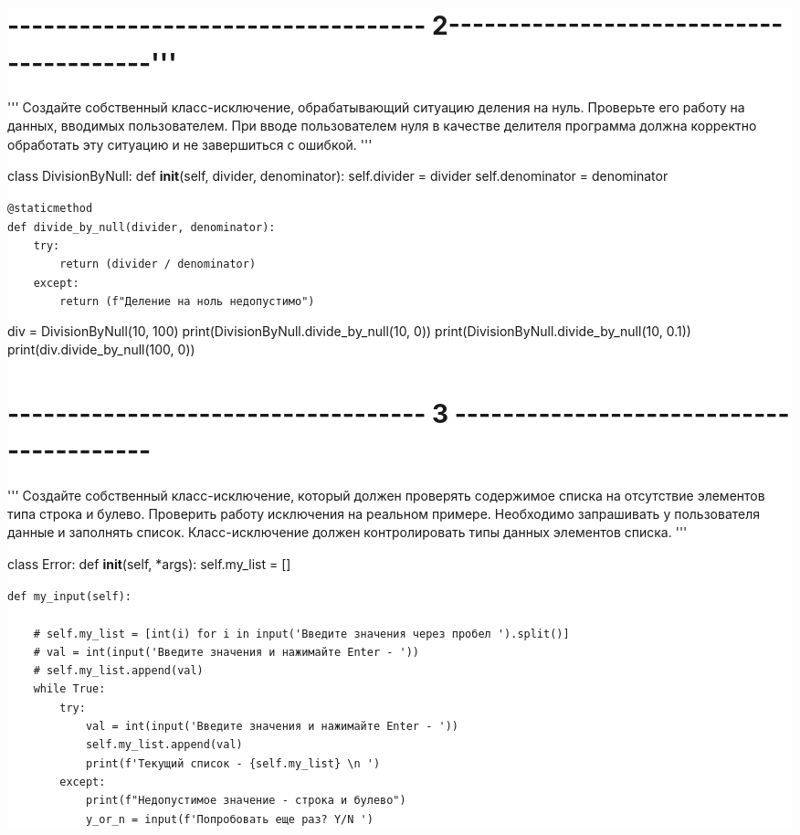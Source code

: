 
# ----------------------------------- 2----------------------------------------'''

'''
Создайте собственный класс-исключение, обрабатывающий ситуацию деления на нуль. 
Проверьте его работу на данных, вводимых пользователем. При вводе пользователем 
нуля в качестве делителя программа должна корректно обработать эту ситуацию и 
не завершиться с ошибкой.
'''

class DivisionByNull:
    def __init__(self, divider, denominator):
        self.divider = divider
        self.denominator = denominator

    @staticmethod
    def divide_by_null(divider, denominator):
        try:
            return (divider / denominator)
        except:
            return (f"Деление на ноль недопустимо")


div = DivisionByNull(10, 100)
print(DivisionByNull.divide_by_null(10, 0))
print(DivisionByNull.divide_by_null(10, 0.1))
print(div.divide_by_null(100, 0))

# ----------------------------------- 3 ----------------------------------------
'''
Создайте собственный класс-исключение, который должен проверять содержимое списка 
на отсутствие элементов типа строка и булево. Проверить работу исключения на реальном примере. 
Необходимо запрашивать у пользователя данные и заполнять список. 
Класс-исключение должен контролировать типы данных элементов списка.
'''


class Error:
    def __init__(self, *args):
        self.my_list = []

    def my_input(self):

        # self.my_list = [int(i) for i in input('Введите значения через пробел ').split()]
        # val = int(input('Введите значения и нажимайте Enter - '))
        # self.my_list.append(val)
        while True:
            try:
                val = int(input('Введите значения и нажимайте Enter - '))
                self.my_list.append(val)
                print(f'Текущий список - {self.my_list} \n ')
            except:
                print(f"Недопустимое значение - строка и булево")
                y_or_n = input(f'Попробовать еще раз? Y/N ')
